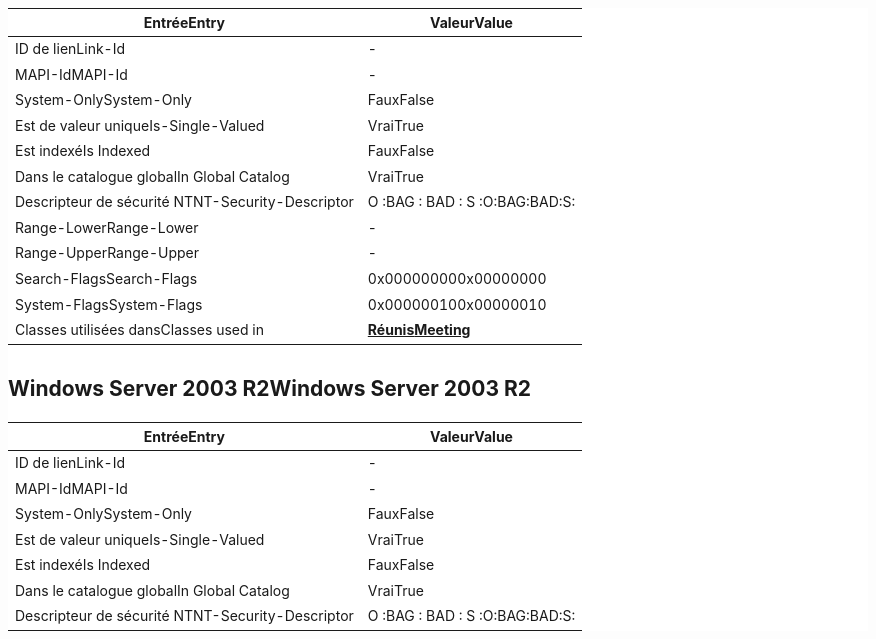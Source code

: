 

| <span data-ttu-id="50a48-152">Entrée</span><span class="sxs-lookup"><span data-stu-id="50a48-152">Entry</span></span> | <span data-ttu-id="50a48-153">Valeur</span><span class="sxs-lookup"><span data-stu-id="50a48-153">Value</span></span> |
|------------------------|-----------------------------------------|
| <span data-ttu-id="50a48-154">ID de lien</span><span class="sxs-lookup"><span data-stu-id="50a48-154">Link-Id</span></span>                | \-                                      |
| <span data-ttu-id="50a48-155">MAPI-Id</span><span class="sxs-lookup"><span data-stu-id="50a48-155">MAPI-Id</span></span>                | \-                                      |
| <span data-ttu-id="50a48-156">System-Only</span><span class="sxs-lookup"><span data-stu-id="50a48-156">System-Only</span></span>            | <span data-ttu-id="50a48-157">Faux</span><span class="sxs-lookup"><span data-stu-id="50a48-157">False</span></span>                                   |
| <span data-ttu-id="50a48-158">Est de valeur unique</span><span class="sxs-lookup"><span data-stu-id="50a48-158">Is-Single-Valued</span></span>       | <span data-ttu-id="50a48-159">Vrai</span><span class="sxs-lookup"><span data-stu-id="50a48-159">True</span></span>                                    |
| <span data-ttu-id="50a48-160">Est indexé</span><span class="sxs-lookup"><span data-stu-id="50a48-160">Is Indexed</span></span>             | <span data-ttu-id="50a48-161">Faux</span><span class="sxs-lookup"><span data-stu-id="50a48-161">False</span></span>                                   |
| <span data-ttu-id="50a48-162">Dans le catalogue global</span><span class="sxs-lookup"><span data-stu-id="50a48-162">In Global Catalog</span></span>      | <span data-ttu-id="50a48-163">Vrai</span><span class="sxs-lookup"><span data-stu-id="50a48-163">True</span></span>                                    |
| <span data-ttu-id="50a48-164">Descripteur de sécurité NT</span><span class="sxs-lookup"><span data-stu-id="50a48-164">NT-Security-Descriptor</span></span> | <span data-ttu-id="50a48-165">O :BAG : BAD : S :</span><span class="sxs-lookup"><span data-stu-id="50a48-165">O:BAG:BAD:S:</span></span>                            |
| <span data-ttu-id="50a48-166">Range-Lower</span><span class="sxs-lookup"><span data-stu-id="50a48-166">Range-Lower</span></span>            | \-                                      |
| <span data-ttu-id="50a48-167">Range-Upper</span><span class="sxs-lookup"><span data-stu-id="50a48-167">Range-Upper</span></span>            | \-                                      |
| <span data-ttu-id="50a48-168">Search-Flags</span><span class="sxs-lookup"><span data-stu-id="50a48-168">Search-Flags</span></span>           | <span data-ttu-id="50a48-169">0x00000000</span><span class="sxs-lookup"><span data-stu-id="50a48-169">0x00000000</span></span>                              |
| <span data-ttu-id="50a48-170">System-Flags</span><span class="sxs-lookup"><span data-stu-id="50a48-170">System-Flags</span></span>           | <span data-ttu-id="50a48-171">0x00000010</span><span class="sxs-lookup"><span data-stu-id="50a48-171">0x00000010</span></span>                              |
| <span data-ttu-id="50a48-172">Classes utilisées dans</span><span class="sxs-lookup"><span data-stu-id="50a48-172">Classes used in</span></span>        | [<span data-ttu-id="50a48-173">**Réunis**</span><span class="sxs-lookup"><span data-stu-id="50a48-173">**Meeting**</span></span>](c-meeting.md)<br/> |



## <a name="windows-server-2003-r2"></a><span data-ttu-id="50a48-174">Windows Server 2003 R2</span><span class="sxs-lookup"><span data-stu-id="50a48-174">Windows Server 2003 R2</span></span>



| <span data-ttu-id="50a48-175">Entrée</span><span class="sxs-lookup"><span data-stu-id="50a48-175">Entry</span></span> | <span data-ttu-id="50a48-176">Valeur</span><span class="sxs-lookup"><span data-stu-id="50a48-176">Value</span></span> |
|------------------------|-----------------------------------------|
| <span data-ttu-id="50a48-177">ID de lien</span><span class="sxs-lookup"><span data-stu-id="50a48-177">Link-Id</span></span>                | \-                                      |
| <span data-ttu-id="50a48-178">MAPI-Id</span><span class="sxs-lookup"><span data-stu-id="50a48-178">MAPI-Id</span></span>                | \-                                      |
| <span data-ttu-id="50a48-179">System-Only</span><span class="sxs-lookup"><span data-stu-id="50a48-179">System-Only</span></span>            | <span data-ttu-id="50a48-180">Faux</span><span class="sxs-lookup"><span data-stu-id="50a48-180">False</span></span>                                   |
| <span data-ttu-id="50a48-181">Est de valeur unique</span><span class="sxs-lookup"><span data-stu-id="50a48-181">Is-Single-Valued</span></span>       | <span data-ttu-id="50a48-182">Vrai</span><span class="sxs-lookup"><span data-stu-id="50a48-182">True</span></span>                                    |
| <span data-ttu-id="50a48-183">Est indexé</span><span class="sxs-lookup"><span data-stu-id="50a48-183">Is Indexed</span></span>             | <span data-ttu-id="50a48-184">Faux</span><span class="sxs-lookup"><span data-stu-id="50a48-184">False</span></span>                                   |
| <span data-ttu-id="50a48-185">Dans le catalogue global</span><span class="sxs-lookup"><span data-stu-id="50a48-185">In Global Catalog</span></span>      | <span data-ttu-id="50a48-186">Vrai</span><span class="sxs-lookup"><span data-stu-id="50a48-186">True</span></span>                                    |
| <span data-ttu-id="50a48-187">Descripteur de sécurité NT</span><span class="sxs-lookup"><span data-stu-id="50a48-187">NT-Security-Descriptor</span></span> | <span data-ttu-id="50a48-188">O :BAG : BAD : S :</span><span class="sxs-lookup"><span data-stu-id="50a48-188">O:BAG:BAD:S:</span></span>                            |